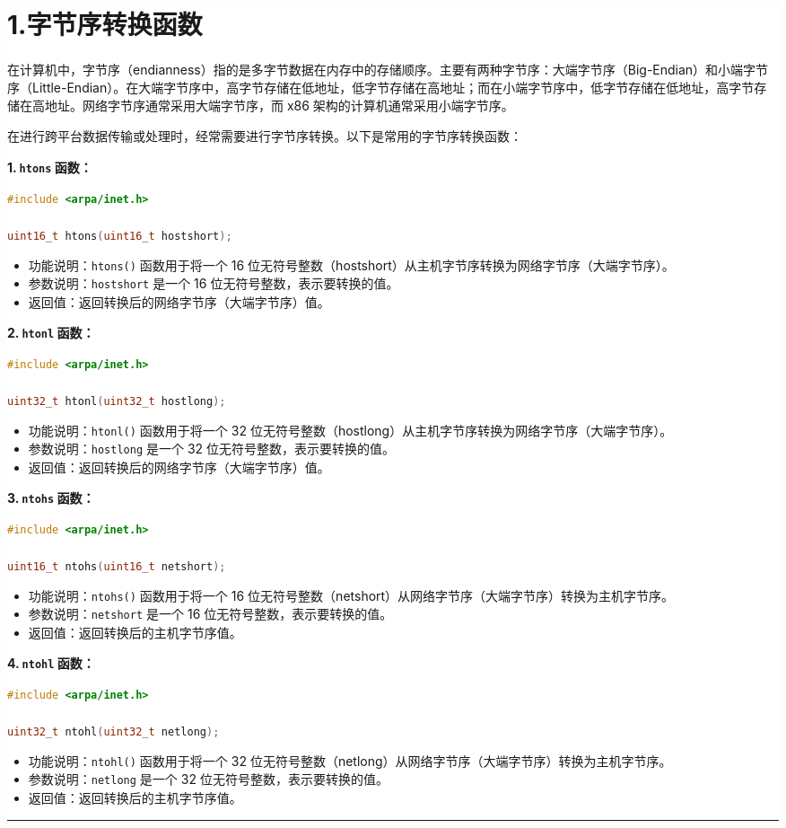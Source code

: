 # 1.字节序转换函数

在计算机中，字节序（endianness）指的是多字节数据在内存中的存储顺序。主要有两种字节序：大端字节序（Big-Endian）和小端字节序（Little-Endian）。在大端字节序中，高字节存储在低地址，低字节存储在高地址；而在小端字节序中，低字节存储在低地址，高字节存储在高地址。网络字节序通常采用大端字节序，而 x86 架构的计算机通常采用小端字节序。

在进行跨平台数据传输或处理时，经常需要进行字节序转换。以下是常用的字节序转换函数：

**1. `htons` 函数：**

```c
#include <arpa/inet.h>

uint16_t htons(uint16_t hostshort);
```

- 功能说明：`htons()` 函数用于将一个 16 位无符号整数（hostshort）从主机字节序转换为网络字节序（大端字节序）。
- 参数说明：`hostshort` 是一个 16 位无符号整数，表示要转换的值。
- 返回值：返回转换后的网络字节序（大端字节序）值。

**2. `htonl` 函数：**

```c
#include <arpa/inet.h>

uint32_t htonl(uint32_t hostlong);
```

- 功能说明：`htonl()` 函数用于将一个 32 位无符号整数（hostlong）从主机字节序转换为网络字节序（大端字节序）。
- 参数说明：`hostlong` 是一个 32 位无符号整数，表示要转换的值。
- 返回值：返回转换后的网络字节序（大端字节序）值。

**3. `ntohs` 函数：**

```c
#include <arpa/inet.h>

uint16_t ntohs(uint16_t netshort);
```

- 功能说明：`ntohs()` 函数用于将一个 16 位无符号整数（netshort）从网络字节序（大端字节序）转换为主机字节序。
- 参数说明：`netshort` 是一个 16 位无符号整数，表示要转换的值。
- 返回值：返回转换后的主机字节序值。

**4. `ntohl` 函数：**

```c
#include <arpa/inet.h>

uint32_t ntohl(uint32_t netlong);
```

- 功能说明：`ntohl()` 函数用于将一个 32 位无符号整数（netlong）从网络字节序（大端字节序）转换为主机字节序。
- 参数说明：`netlong` 是一个 32 位无符号整数，表示要转换的值。
- 返回值：返回转换后的主机字节序值。


------------------------------------------------------------------------------

